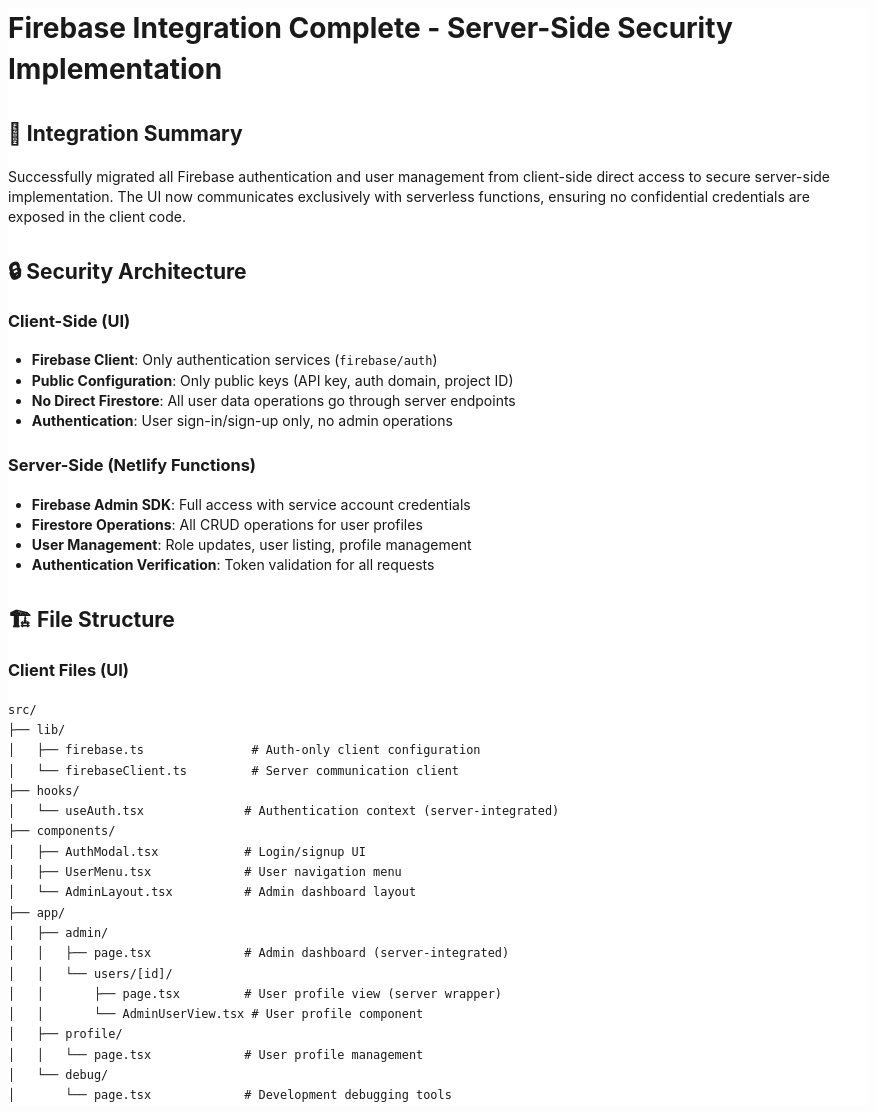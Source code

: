 # Firebase Integration Complete - Server-Side Security Implementation

## 🎯 Integration Summary

Successfully migrated all Firebase authentication and user management from client-side direct access to secure server-side implementation. The UI now communicates exclusively with serverless functions, ensuring no confidential credentials are exposed in the client code.

## 🔒 Security Architecture

### Client-Side (UI)
- **Firebase Client**: Only authentication services (`firebase/auth`)
- **Public Configuration**: Only public keys (API key, auth domain, project ID)
- **No Direct Firestore**: All user data operations go through server endpoints
- **Authentication**: User sign-in/sign-up only, no admin operations

### Server-Side (Netlify Functions)
- **Firebase Admin SDK**: Full access with service account credentials
- **Firestore Operations**: All CRUD operations for user profiles
- **User Management**: Role updates, user listing, profile management
- **Authentication Verification**: Token validation for all requests

## 🏗️ File Structure

### Client Files (UI)
```
src/
├── lib/
│   ├── firebase.ts               # Auth-only client configuration
│   └── firebaseClient.ts         # Server communication client
├── hooks/
│   └── useAuth.tsx              # Authentication context (server-integrated)
├── components/
│   ├── AuthModal.tsx            # Login/signup UI
│   ├── UserMenu.tsx             # User navigation menu
│   └── AdminLayout.tsx          # Admin dashboard layout
├── app/
│   ├── admin/
│   │   ├── page.tsx             # Admin dashboard (server-integrated)
│   │   └── users/[id]/
│   │       ├── page.tsx         # User profile view (server wrapper)
│   │       └── AdminUserView.tsx # User profile component
│   ├── profile/
│   │   └── page.tsx             # User profile management
│   └── debug/
│       └── page.tsx             # Development debugging tools
```
